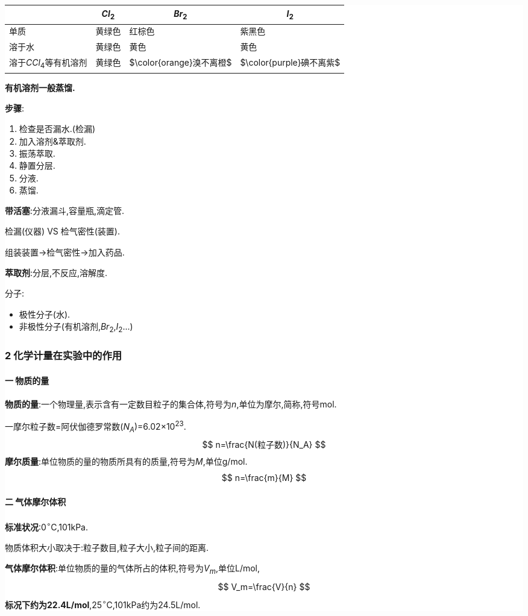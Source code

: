 |                       | $Cl_2$ | $Br_2$ | $I_2$ |
| --------------------- | ------ | ------ | ----- |
| 单质                  | 黄绿色 | 红棕色 | 紫黑色 |
| 溶于水                | 黄绿色 | 黄色 | 黄色 |
| 溶于$CCl_4$等有机溶剂 | 黄绿色 | $\color{orange}溴不离橙$ | $\color{purple}碘不离紫$ |

**有机溶剂一般蒸馏.**

**步骤**:

1. 检查是否漏水.(检漏)
2. 加入溶剂&萃取剂.
3. 振荡萃取.
4. 静置分层.
5. 分液.
6. 蒸馏.

**带活塞**:分液漏斗,容量瓶,滴定管.

检漏(仪器) VS 检气密性(装置).

组装装置->检气密性->加入药品.

**萃取剂**:分层,不反应,溶解度.

分子:

- 极性分子(水).
- 非极性分子(有机溶剂,$Br_2$,$I_2$...)

### 2 化学计量在实验中的作用

#### 一 物质的量

**物质的量**:一个物理量,表示含有一定数目粒子的集合体,符号为$n$,单位为摩尔,简称,符号mol.

一摩尔粒子数=阿伏伽德罗常数($N_A$)=6.02$\times$10$^{23}$.
$$
n=\frac{N(粒子数)}{N_A}
$$
**摩尔质量**:单位物质的量的物质所具有的质量,符号为$M$,单位g/mol.
$$
n=\frac{m}{M}
$$


#### 二 气体摩尔体积

**标准状况**:0$^\circ$C,101kPa.

物质体积大小取决于:粒子数目,粒子大小,粒子间的距离.

**气体摩尔体积**:单位物质的量的气体所占的体积,符号为$V_m$,单位L/mol,
$$
V_m=\frac{V}{n}
$$
**标况下约为22.4L/mol**,25$^\circ$C,101kPa约为24.5L/mol.
